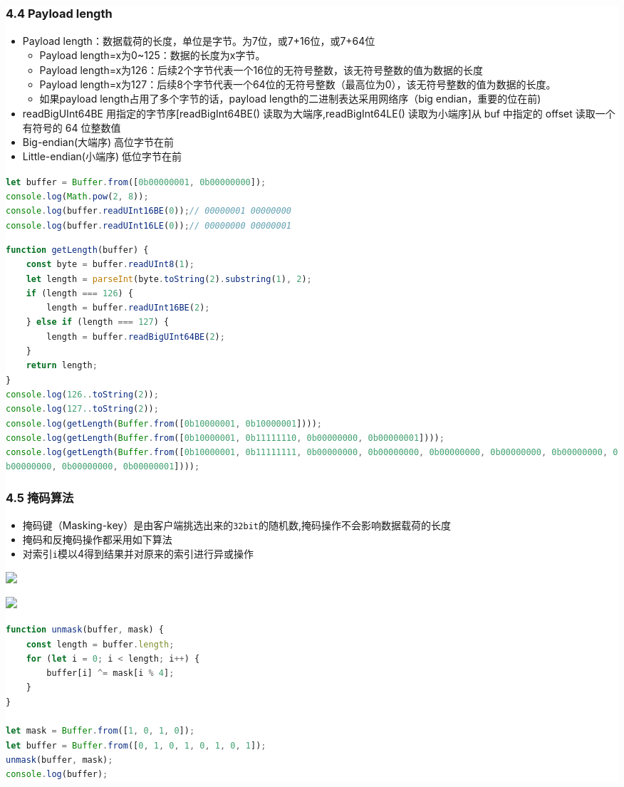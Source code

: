  ### 4.4 Payload length 

* Payload length：数据载荷的长度，单位是字节。为7位，或7+16位，或7+64位
  * Payload length=x为0~125：数据的长度为x字节。
  * Payload length=x为126：后续2个字节代表一个16位的无符号整数，该无符号整数的值为数据的长度
  * Payload length=x为127：后续8个字节代表一个64位的无符号整数（最高位为0），该无符号整数的值为数据的长度。
  * 如果payload length占用了多个字节的话，payload length的二进制表达采用网络序（big endian，重要的位在前)
* readBigUInt64BE 用指定的字节序\[readBigInt64BE() 读取为大端序,readBigInt64LE() 读取为小端序\]从 buf 中指定的 offset 读取一个有符号的 64 位整数值
* Big-endian(大端序) 高位字节在前
* Little-endian(小端序) 低位字节在前

```javascript
let buffer = Buffer.from([0b00000001, 0b00000000]);
console.log(Math.pow(2, 8));
console.log(buffer.readUInt16BE(0));// 00000001 00000000
console.log(buffer.readUInt16LE(0));// 00000000 00000001
```

```javascript
function getLength(buffer) {
    const byte = buffer.readUInt8(1);
    let length = parseInt(byte.toString(2).substring(1), 2);
    if (length === 126) {
        length = buffer.readUInt16BE(2);
    } else if (length === 127) {
        length = buffer.readBigUInt64BE(2);
    }
    return length;
}
console.log(126..toString(2));
console.log(127..toString(2));
console.log(getLength(Buffer.from([0b10000001, 0b10000001])));
console.log(getLength(Buffer.from([0b10000001, 0b11111110, 0b00000000, 0b00000001])));
console.log(getLength(Buffer.from([0b10000001, 0b11111111, 0b00000000, 0b00000000, 0b00000000, 0b00000000, 0b00000000, 0b00000000, 0b00000000, 0b00000001])));
```

 ### 4.5 掩码算法 

* 掩码键（Masking-key）是由客户端挑选出来的`32bit`的随机数,掩码操作不会影响数据载荷的长度
* 掩码和反掩码操作都采用如下算法
* 对索引`i`模以4得到结果并对原来的索引进行异或操作

![](http://img.zhufengpeixun.cn/maskkey.jpg)

![](http://img.zhufengpeixun.cn/masknumber.jpg)

```javascript
function unmask(buffer, mask) {
    const length = buffer.length;
    for (let i = 0; i < length; i++) {
        buffer[i] ^= mask[i % 4];
    }
}

let mask = Buffer.from([1, 0, 1, 0]);
let buffer = Buffer.from([0, 1, 0, 1, 0, 1, 0, 1]);
unmask(buffer, mask);
console.log(buffer);
```
